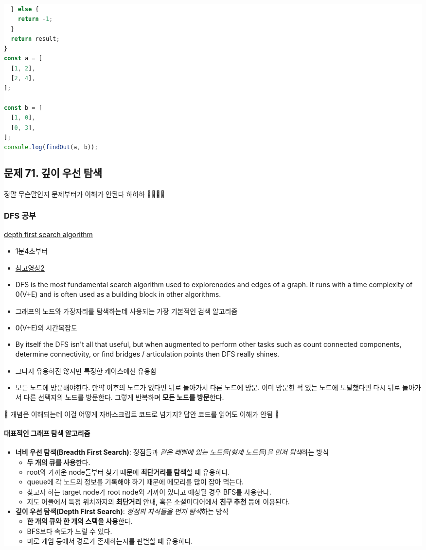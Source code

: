 ```js
  } else {
    return -1;
  }
  return result;
}
const a = [
  [1, 2],
  [2, 4],
];

const b = [
  [1, 0],
  [0, 3],
];
console.log(findOut(a, b));
```

## 문제 71. 깊이 우선 탐색

정말 무슨말인지 문제부터가 이해가 안된다 하하하 🤷‍♀️🤷‍♀️

### DFS 공부

[depth first search algorithm](https://www.youtube.com/watch?v=7fujbpJ0LB4)

- 1분4초부터
- [참고영상2](https://www.youtube.com/watch?v=PMMc4VsIacU)

- DFS is the most fundamental search algorithm used to explorenodes and edges of a graph. It runs with a time complexity of 0(V+E) and is often used as a building block in other algorithms.
- 그래프의 노드와 가장자리를 탐색하는데 사용되는 가장 기본적인 검색 알고리즘
- 0(V+E)의 시간복잡도

- By itself the DFS isn't all that useful, but when augmented to perform other tasks such as count connected components, determine connectivity, or find bridges / articulation points then DFS really shines.
- 그다지 유용하진 않지만 특정한 케이스에선 유용함

- 모든 노드에 방문해야한다. 만약 이후의 노드가 없다면 뒤로 돌아가서 다른 노드에 방문. 이미 방문한 적 있는 노드에 도달했다면 다시 뒤로 돌아가서 다른 선택지의 노드를 방문한다. 그렇게 반복하며 **모든 노드를 방문**한다.

🤯 개념은 이해되는데 이걸 어떻게 자바스크립트 코드로 넘기지?
답안 코드를 읽어도 이해가 안됨 🤔

#### **대표적인 그래프 탐색 알고리즘**

- **너비 우선 탐색(Breadth First Search)**: 정점들과 *같은 레벨에 있는 노드들(형제 노드들)을 먼저 탐색*하는 방식
  - **두 개의 큐를 사용**한다.
  - root와 가까운 node들부터 찾기 때문에 **최단거리를 탐색**할 때 유용하다.
  - queue에 각 노드의 정보를 기록해야 하기 때문에 메모리를 많이 잡아 먹는다.
  - 찾고자 하는 target node가 root node와 가까이 있다고 예상될 경우 BFS를 사용한다.
  - 지도 어플에서 특정 위치까지의 **최단거리** 안내, 혹은 소셜미디어에서 **친구 추천** 등에 이용된다.
- **깊이 우선 탐색(Depth First Search)**: *정점의 자식들을 먼저 탐색*하는 방식
  - **한 개의 큐와 한 개의 스택을 사용**한다.
  - BFS보다 속도가 느릴 수 있다.
  - 미로 게임 등에서 경로가 존재하는지를 판별할 때 유용하다.
